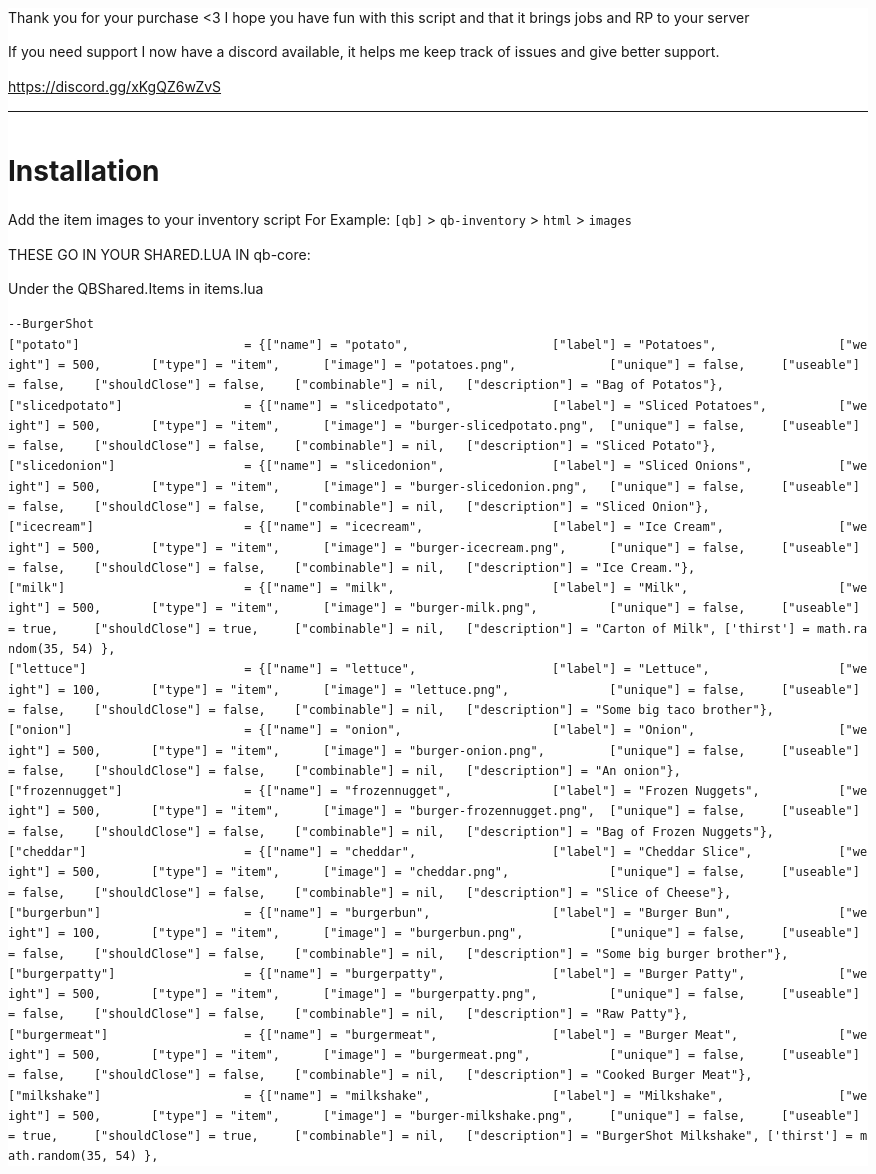Thank you for your purchase <3 I hope you have fun with this script and that it brings jobs and RP to your server

If you need support I now have a discord available, it helps me keep track of issues and give better support.

https://discord.gg/xKgQZ6wZvS

-------------------------------------------------------------------------------------------------

# Installation

Add the item images to your inventory script
For Example:
	`[qb]` > `qb-inventory` > `html` > `images`

THESE GO IN YOUR SHARED.LUA IN qb-core:

Under the QBShared.Items in items.lua

	--BurgerShot
	["potato"] 						 = {["name"] = "potato",					["label"] = "Potatoes",					["weight"] = 500,		["type"] = "item",		["image"] = "potatoes.png",				["unique"] = false, 	["useable"] = false,	["shouldClose"] = false,	["combinable"] = nil,	["description"] = "Bag of Potatos"},
	["slicedpotato"] 				 = {["name"] = "slicedpotato",				["label"] = "Sliced Potatoes",			["weight"] = 500,		["type"] = "item",		["image"] = "burger-slicedpotato.png",	["unique"] = false, 	["useable"] = false,	["shouldClose"] = false,	["combinable"] = nil,	["description"] = "Sliced Potato"},
	["slicedonion"] 				 = {["name"] = "slicedonion",				["label"] = "Sliced Onions",			["weight"] = 500,		["type"] = "item",		["image"] = "burger-slicedonion.png",	["unique"] = false, 	["useable"] = false,	["shouldClose"] = false,	["combinable"] = nil,	["description"] = "Sliced Onion"},
	["icecream"] 					 = {["name"] = "icecream",					["label"] = "Ice Cream",				["weight"] = 500,		["type"] = "item",		["image"] = "burger-icecream.png",		["unique"] = false, 	["useable"] = false,	["shouldClose"] = false,	["combinable"] = nil,	["description"] = "Ice Cream."},
	["milk"] 						 = {["name"] = "milk",						["label"] = "Milk",						["weight"] = 500,		["type"] = "item",		["image"] = "burger-milk.png",			["unique"] = false, 	["useable"] = true,		["shouldClose"] = true,		["combinable"] = nil,	["description"] = "Carton of Milk", ['thirst'] = math.random(35, 54) },
	["lettuce"] 	 			 	 = {["name"] = "lettuce",       			["label"] = "Lettuce",	 				["weight"] = 100, 		["type"] = "item", 		["image"] = "lettuce.png", 				["unique"] = false, 	["useable"] = false, 	["shouldClose"] = false,   	["combinable"] = nil,   ["description"] = "Some big taco brother"},
	["onion"] 						 = {["name"] = "onion",						["label"] = "Onion",					["weight"] = 500,		["type"] = "item",		["image"] = "burger-onion.png",			["unique"] = false, 	["useable"] = false,	["shouldClose"] = false,	["combinable"] = nil,	["description"] = "An onion"},
	["frozennugget"] 				 = {["name"] = "frozennugget",				["label"] = "Frozen Nuggets",			["weight"] = 500,		["type"] = "item",		["image"] = "burger-frozennugget.png",	["unique"] = false, 	["useable"] = false,	["shouldClose"] = false,	["combinable"] = nil,	["description"] = "Bag of Frozen Nuggets"},
	["cheddar"] 					 = {["name"] = "cheddar",					["label"] = "Cheddar Slice",			["weight"] = 500,		["type"] = "item",		["image"] = "cheddar.png",				["unique"] = false, 	["useable"] = false,	["shouldClose"] = false,	["combinable"] = nil,	["description"] = "Slice of Cheese"},
	["burgerbun"] 		 			 = {["name"] = "burgerbun",       		    ["label"] = "Burger Bun",	 			["weight"] = 100, 		["type"] = "item", 		["image"] = "burgerbun.png", 			["unique"] = false, 	["useable"] = false, 	["shouldClose"] = false,    ["combinable"] = nil,   ["description"] = "Some big burger brother"},
	["burgerpatty"] 				 = {["name"] = "burgerpatty",				["label"] = "Burger Patty",				["weight"] = 500,		["type"] = "item",		["image"] = "burgerpatty.png",			["unique"] = false, 	["useable"] = false,	["shouldClose"] = false,	["combinable"] = nil,	["description"] = "Raw Patty"},
	["burgermeat"] 				 	 = {["name"] = "burgermeat",				["label"] = "Burger Meat",				["weight"] = 500,		["type"] = "item",		["image"] = "burgermeat.png",			["unique"] = false, 	["useable"] = false,	["shouldClose"] = false,	["combinable"] = nil,	["description"] = "Cooked Burger Meat"},
	["milkshake"] 					 = {["name"] = "milkshake",					["label"] = "Milkshake",				["weight"] = 500,		["type"] = "item",		["image"] = "burger-milkshake.png",		["unique"] = false, 	["useable"] = true,		["shouldClose"] = true,	 	["combinable"] = nil,	["description"] = "BurgerShot Milkshake", ['thirst'] = math.random(35, 54) },